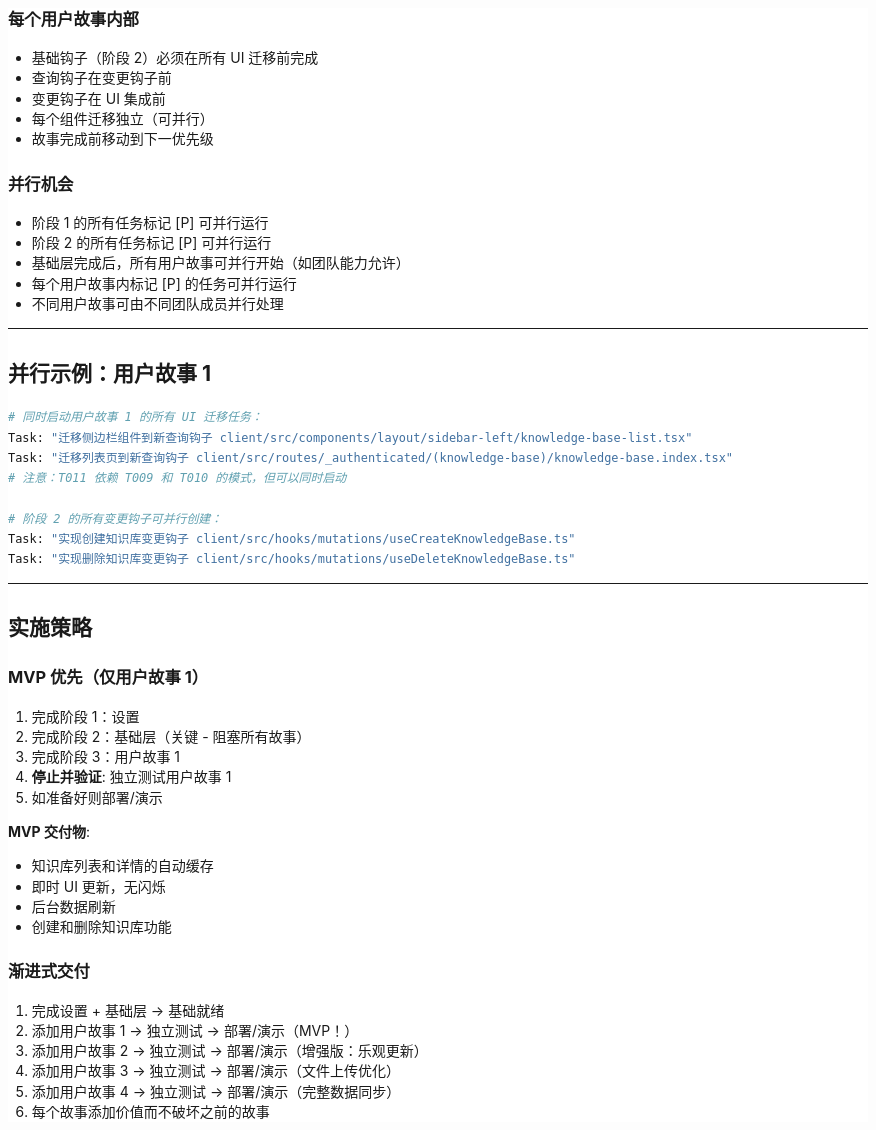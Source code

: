 ### 每个用户故事内部

- 基础钩子（阶段 2）必须在所有 UI 迁移前完成
- 查询钩子在变更钩子前
- 变更钩子在 UI 集成前
- 每个组件迁移独立（可并行）
- 故事完成前移动到下一优先级

### 并行机会

- 阶段 1 的所有任务标记 [P] 可并行运行
- 阶段 2 的所有任务标记 [P] 可并行运行
- 基础层完成后，所有用户故事可并行开始（如团队能力允许）
- 每个用户故事内标记 [P] 的任务可并行运行
- 不同用户故事可由不同团队成员并行处理

---

## 并行示例：用户故事 1

```bash
# 同时启动用户故事 1 的所有 UI 迁移任务：
Task: "迁移侧边栏组件到新查询钩子 client/src/components/layout/sidebar-left/knowledge-base-list.tsx"
Task: "迁移列表页到新查询钩子 client/src/routes/_authenticated/(knowledge-base)/knowledge-base.index.tsx"
# 注意：T011 依赖 T009 和 T010 的模式，但可以同时启动

# 阶段 2 的所有变更钩子可并行创建：
Task: "实现创建知识库变更钩子 client/src/hooks/mutations/useCreateKnowledgeBase.ts"
Task: "实现删除知识库变更钩子 client/src/hooks/mutations/useDeleteKnowledgeBase.ts"
```

---

## 实施策略

### MVP 优先（仅用户故事 1）

1. 完成阶段 1：设置
2. 完成阶段 2：基础层（关键 - 阻塞所有故事）
3. 完成阶段 3：用户故事 1
4. **停止并验证**: 独立测试用户故事 1
5. 如准备好则部署/演示

**MVP 交付物**:
- 知识库列表和详情的自动缓存
- 即时 UI 更新，无闪烁
- 后台数据刷新
- 创建和删除知识库功能

### 渐进式交付

1. 完成设置 + 基础层 → 基础就绪
2. 添加用户故事 1 → 独立测试 → 部署/演示（MVP！）
3. 添加用户故事 2 → 独立测试 → 部署/演示（增强版：乐观更新）
4. 添加用户故事 3 → 独立测试 → 部署/演示（文件上传优化）
5. 添加用户故事 4 → 独立测试 → 部署/演示（完整数据同步）
6. 每个故事添加价值而不破坏之前的故事
